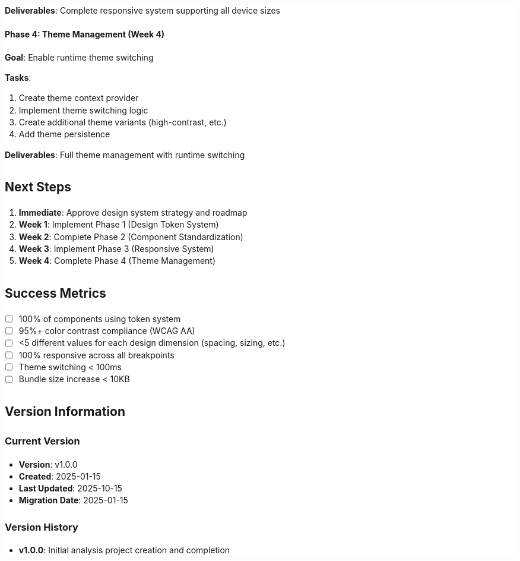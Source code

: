 **Deliverables**: Complete responsive system supporting all device sizes

#### Phase 4: Theme Management (Week 4)
**Goal**: Enable runtime theme switching

**Tasks**:
1. Create theme context provider
2. Implement theme switching logic
3. Create additional theme variants (high-contrast, etc.)
4. Add theme persistence

**Deliverables**: Full theme management with runtime switching

## Next Steps

1. **Immediate**: Approve design system strategy and roadmap
2. **Week 1**: Implement Phase 1 (Design Token System)
3. **Week 2**: Complete Phase 2 (Component Standardization)
4. **Week 3**: Implement Phase 3 (Responsive System)
5. **Week 4**: Complete Phase 4 (Theme Management)

## Success Metrics

- [ ] 100% of components using token system
- [ ] 95%+ color contrast compliance (WCAG AA)
- [ ] <5 different values for each design dimension (spacing, sizing, etc.)
- [ ] 100% responsive across all breakpoints
- [ ] Theme switching < 100ms
- [ ] Bundle size increase < 10KB

## Version Information

### Current Version
- **Version**: v1.0.0
- **Created**: 2025-01-15
- **Last Updated**: 2025-10-15
- **Migration Date**: 2025-01-15

### Version History
- **v1.0.0**: Initial analysis project creation and completion
